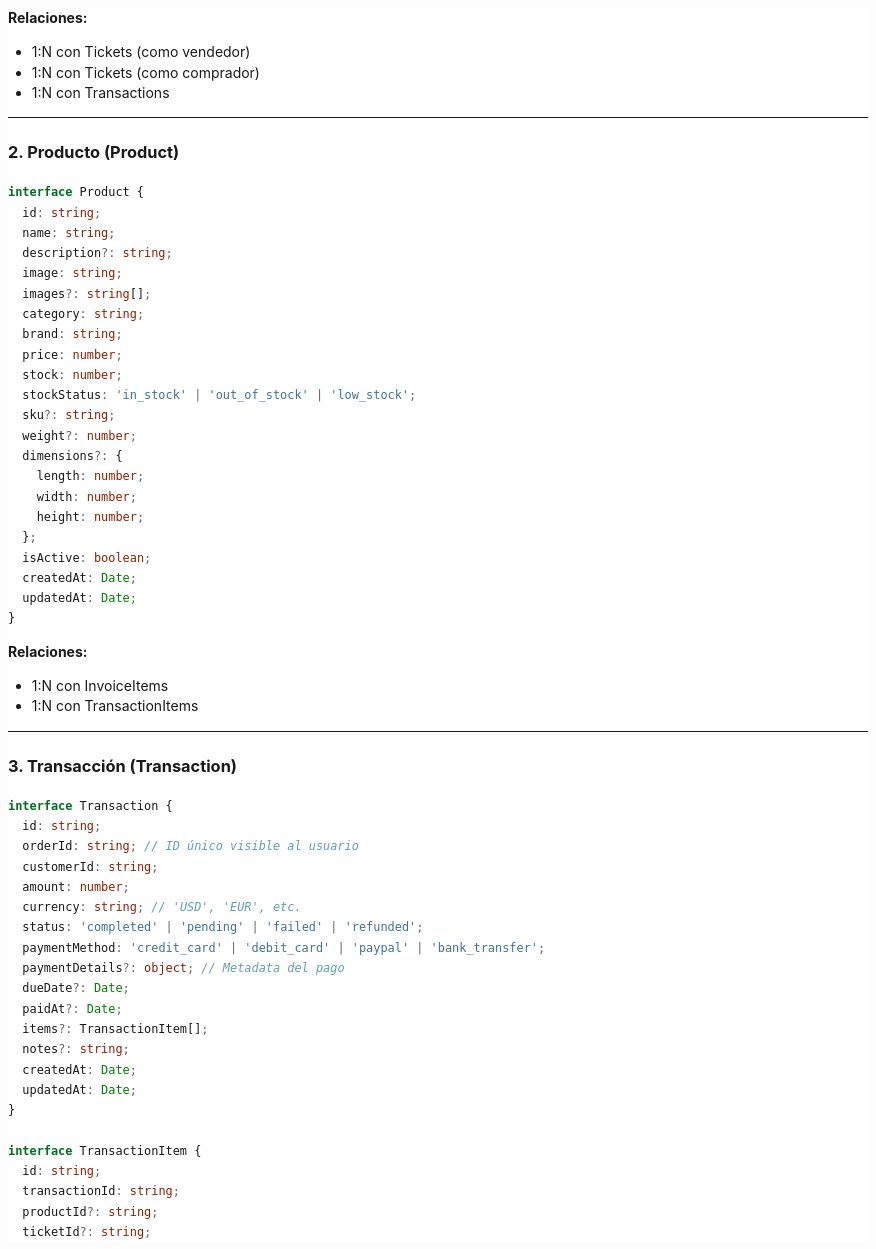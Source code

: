 **Relaciones:**
- 1:N con Tickets (como vendedor)
- 1:N con Tickets (como comprador)
- 1:N con Transactions

---

### 2. **Producto (Product)**

```typescript
interface Product {
  id: string;
  name: string;
  description?: string;
  image: string;
  images?: string[];
  category: string;
  brand: string;
  price: number;
  stock: number;
  stockStatus: 'in_stock' | 'out_of_stock' | 'low_stock';
  sku?: string;
  weight?: number;
  dimensions?: {
    length: number;
    width: number;
    height: number;
  };
  isActive: boolean;
  createdAt: Date;
  updatedAt: Date;
}
```

**Relaciones:**
- 1:N con InvoiceItems
- 1:N con TransactionItems

---

### 3. **Transacción (Transaction)**

```typescript
interface Transaction {
  id: string;
  orderId: string; // ID único visible al usuario
  customerId: string;
  amount: number;
  currency: string; // 'USD', 'EUR', etc.
  status: 'completed' | 'pending' | 'failed' | 'refunded';
  paymentMethod: 'credit_card' | 'debit_card' | 'paypal' | 'bank_transfer';
  paymentDetails?: object; // Metadata del pago
  dueDate?: Date;
  paidAt?: Date;
  items?: TransactionItem[];
  notes?: string;
  createdAt: Date;
  updatedAt: Date;
}

interface TransactionItem {
  id: string;
  transactionId: string;
  productId?: string;
  ticketId?: string;
```